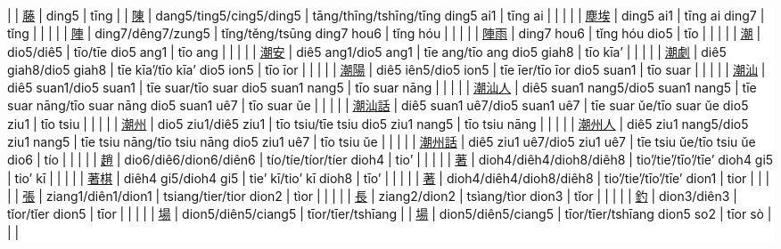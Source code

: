 | | [藤](https://en.wiktionary.org/wiki/藤) | ding5 | tīng
| | [陳](https://en.wiktionary.org/wiki/陳) | dang5/ting5/cing5/ding5 | tāng/thīng/tshīng/tīng
ding5 ai1 | tīng ai | | |
| | [塵埃](https://en.wiktionary.org/wiki/塵埃) | ding5 ai1 | tīng ai
ding7 | tǐng | | |
| | [陣](https://en.wiktionary.org/wiki/陣) | ding7/dêng7/zung5 | tǐng/těng/tsūng
ding7 hou6 | tǐng hóu | | |
| | [陣雨](https://en.wiktionary.org/wiki/陣雨) | ding7 hou6 | tǐng hóu
dio5 | tīo | | |
| | [潮](https://en.wiktionary.org/wiki/潮) | dio5/diê5 | tīo/tīe
dio5 ang1 | tīo ang | | |
| | [潮安](https://en.wiktionary.org/wiki/潮安) | diê5 ang1/dio5 ang1 | tīe ang/tīo ang
dio5 giah8 | tīo kīa’ | | |
| | [潮劇](https://en.wiktionary.org/wiki/潮劇) | diê5 giah8/dio5 giah8 | tīe kīa’/tīo kīa’
dio5 ion5 | tīo īor | | |
| | [潮陽](https://en.wiktionary.org/wiki/潮陽) | diê5 iên5/dio5 ion5 | tīe īer/tīo īor
dio5 suan1 | tīo suar | | |
| | [潮汕](https://en.wiktionary.org/wiki/潮汕) | diê5 suan1/dio5 suan1 | tīe suar/tīo suar
dio5 suan1 nang5 | tīo suar nāng | | |
| | [潮汕人](https://en.wiktionary.org/wiki/潮汕人) | diê5 suan1 nang5/dio5 suan1 nang5 | tīe suar nāng/tīo suar nāng
dio5 suan1 uê7 | tīo suar ǔe | | |
| | [潮汕話](https://en.wiktionary.org/wiki/潮汕話) | diê5 suan1 uê7/dio5 suan1 uê7 | tīe suar ǔe/tīo suar ǔe
dio5 ziu1 | tīo tsiu | | |
| | [潮州](https://en.wiktionary.org/wiki/潮州) | dio5 ziu1/diê5 ziu1 | tīo tsiu/tīe tsiu
dio5 ziu1 nang5 | tīo tsiu nāng | | |
| | [潮州人](https://en.wiktionary.org/wiki/潮州人) | diê5 ziu1 nang5/dio5 ziu1 nang5 | tīe tsiu nāng/tīo tsiu nāng
dio5 ziu1 uê7 | tīo tsiu ǔe | | |
| | [潮州話](https://en.wiktionary.org/wiki/潮州話) | diê5 ziu1 uê7/dio5 ziu1 uê7 | tīe tsiu ǔe/tīo tsiu ǔe
dio6 | tío | | |
| | [趙](https://en.wiktionary.org/wiki/趙) | dio6/diê6/dion6/diên6 | tío/tíe/tíor/tíer
dioh4 | tio’ | | |
| | [著](https://en.wiktionary.org/wiki/著) | dioh4/diêh4/dioh8/diêh8 | tio’/tie’/tīo’/tīe’
dioh4 gi5 | tio’ kī | | |
| | [著棋](https://en.wiktionary.org/wiki/著棋) | diêh4 gi5/dioh4 gi5 | tie’ kī/tio’ kī
dioh8 | tīo’ | | |
| | [著](https://en.wiktionary.org/wiki/著) | dioh4/diêh4/dioh8/diêh8 | tio’/tie’/tīo’/tīe’
dion1 | tior | | |
| | [張](https://en.wiktionary.org/wiki/張) | ziang1/diên1/dion1 | tsiang/tier/tior
dion2 | tìor | | |
| | [長](https://en.wiktionary.org/wiki/長) | ziang2/dion2 | tsìang/tìor
dion3 | tǐor | | |
| | [釣](https://en.wiktionary.org/wiki/釣) | dion3/diên3 | tǐor/tǐer
dion5 | tīor | | |
| | [場](https://en.wiktionary.org/wiki/場) | dion5/diên5/ciang5 | tīor/tīer/tshīang
| | [場](https://en.wiktionary.org/wiki/場) | dion5/diên5/ciang5 | tīor/tīer/tshīang
dion5 so2 | tīor sò | | |